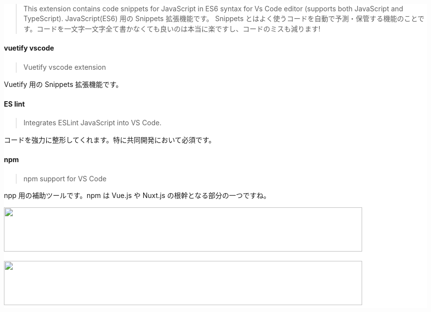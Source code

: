 > This extension contains code snippets for JavaScript in ES6 syntax for Vs Code editor (supports both JavaScript and TypeScript).
> JavaScript(ES6) 用の Snippets 拡張機能です。
> Snippets とはよく使うコードを自動で予測・保管する機能のことです。コードを一文字一文字全て書かなくても良いのは本当に楽ですし、コードのミスも減ります!

#### vuetify vscode

> Vuetify vscode extension

Vuetify 用の Snippets 拡張機能です。

#### ES lint

> Integrates ESLint JavaScript into VS Code.

コードを強力に整形してくれます。特に共同開発において必須です。

#### npm

> npm support for VS Code

npp 用の補助ツールです。npm は Vue.js や Nuxt.js の根幹となる部分の一つですね。

<a href="//af.moshimo.com/af/c/click?a_id=2034716&p_id=170&pc_id=185&pl_id=4153&guid=ON" rel="nofollow"><img src="//image.moshimo.com/af-img/0068/000000004153.gif" width="728" height="90" style="border:none;"></a><img src="//i.moshimo.com/af/i/impression?a_id=2034716&p_id=170&pc_id=185&pl_id=4153" width="1" height="1" style="border:none;">

<a href="//af.moshimo.com/af/c/click?a_id=2180370&p_id=1079&pc_id=1563&pl_id=16210&guid=ON" rel="nofollow"><img src="//image.moshimo.com/af-img/0343/000000016210.jpg" width="728" height="90" style="border:none;"></a><img src="//i.moshimo.com/af/i/impression?a_id=2180370&p_id=1079&pc_id=1563&pl_id=16210" width="1" height="1" style="border:none;">

